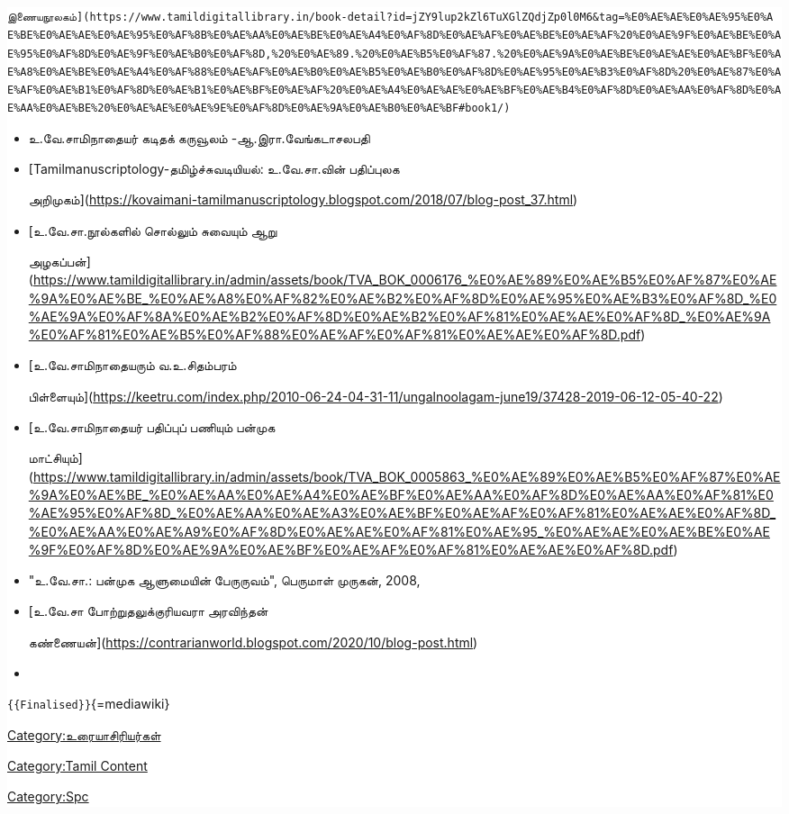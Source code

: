     இணையநூலகம்](https://www.tamildigitallibrary.in/book-detail?id=jZY9lup2kZl6TuXGlZQdjZp0l0M6&tag=%E0%AE%AE%E0%AE%95%E0%AE%BE%E0%AE%AE%E0%AE%95%E0%AF%8B%E0%AE%AA%E0%AE%BE%E0%AE%A4%E0%AF%8D%E0%AE%AF%E0%AE%BE%E0%AE%AF%20%E0%AE%9F%E0%AE%BE%E0%AE%95%E0%AF%8D%E0%AE%9F%E0%AE%B0%E0%AF%8D,%20%E0%AE%89.%20%E0%AE%B5%E0%AF%87.%20%E0%AE%9A%E0%AE%BE%E0%AE%AE%E0%AE%BF%E0%AE%A8%E0%AE%BE%E0%AE%A4%E0%AF%88%E0%AE%AF%E0%AE%B0%E0%AE%B5%E0%AE%B0%E0%AF%8D%E0%AE%95%E0%AE%B3%E0%AF%8D%20%E0%AE%87%E0%AE%AF%E0%AE%B1%E0%AF%8D%E0%AE%B1%E0%AE%BF%E0%AE%AF%20%E0%AE%A4%E0%AE%AE%E0%AE%BF%E0%AE%B4%E0%AF%8D%E0%AE%AA%E0%AF%8D%E0%AE%AA%E0%AE%BE%20%E0%AE%AE%E0%AE%9E%E0%AF%8D%E0%AE%9A%E0%AE%B0%E0%AE%BF#book1/)

-   உ.வே.சாமிநாதையர் கடிதக் கருவூலம் -ஆ.இரா.வேங்கடாசலபதி

-   [Tamilmanuscriptology-தமிழ்ச்சுவடியியல்: உ.வே.சா.வின் பதிப்புலக

    அறிமுகம்](https://kovaimani-tamilmanuscriptology.blogspot.com/2018/07/blog-post_37.html)

-   [உ.வே.சா.நூல்களில் சொல்லும் சுவையும் ஆறு

    அழகப்பன்](https://www.tamildigitallibrary.in/admin/assets/book/TVA_BOK_0006176_%E0%AE%89%E0%AE%B5%E0%AF%87%E0%AE%9A%E0%AE%BE_%E0%AE%A8%E0%AF%82%E0%AE%B2%E0%AF%8D%E0%AE%95%E0%AE%B3%E0%AF%8D_%E0%AE%9A%E0%AF%8A%E0%AE%B2%E0%AF%8D%E0%AE%B2%E0%AF%81%E0%AE%AE%E0%AF%8D_%E0%AE%9A%E0%AF%81%E0%AE%B5%E0%AF%88%E0%AE%AF%E0%AF%81%E0%AE%AE%E0%AF%8D.pdf)

-   [உ.வே.சாமிநாதையரும் வ.உ.சிதம்பரம்

    பிள்ளையும்](https://keetru.com/index.php/2010-06-24-04-31-11/ungalnoolagam-june19/37428-2019-06-12-05-40-22)

-   [உ.வே.சாமிநாதையர் பதிப்புப் பணியும் பன்முக

    மாட்சியும்](https://www.tamildigitallibrary.in/admin/assets/book/TVA_BOK_0005863_%E0%AE%89%E0%AE%B5%E0%AF%87%E0%AE%9A%E0%AE%BE_%E0%AE%AA%E0%AE%A4%E0%AE%BF%E0%AE%AA%E0%AF%8D%E0%AE%AA%E0%AF%81%E0%AE%95%E0%AF%8D_%E0%AE%AA%E0%AE%A3%E0%AE%BF%E0%AE%AF%E0%AF%81%E0%AE%AE%E0%AF%8D_%E0%AE%AA%E0%AE%A9%E0%AF%8D%E0%AE%AE%E0%AF%81%E0%AE%95_%E0%AE%AE%E0%AE%BE%E0%AE%9F%E0%AF%8D%E0%AE%9A%E0%AE%BF%E0%AE%AF%E0%AF%81%E0%AE%AE%E0%AF%8D.pdf)

-   \"உ.வே.சா.: பன்முக ஆளுமையின் பேருருவம்\", பெருமாள் முருகன், 2008,

-   [உ.வே.சா போற்றுதலுக்குரியவரா அரவிந்தன்

    கண்ணையன்](https://contrarianworld.blogspot.com/2020/10/blog-post.html)

-   



`{{Finalised}}`{=mediawiki}



[Category:உரையாசிரியர்கள்](Category:உரையாசிரியர்கள் "wikilink")

[Category:Tamil Content](Category:Tamil_Content "wikilink")

[Category:Spc](Category:Spc "wikilink")

